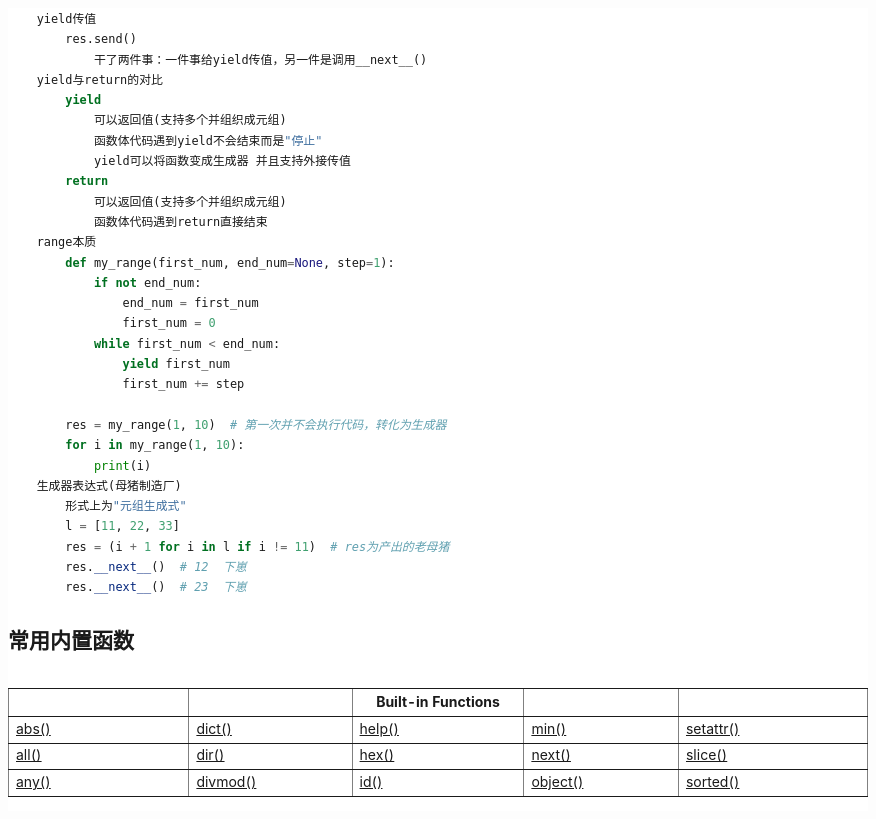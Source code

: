 ```python
	yield传值
		res.send()
			干了两件事：一件事给yield传值，另一件是调用__next__()
	yield与return的对比
		yield
			可以返回值(支持多个并组织成元组)
			函数体代码遇到yield不会结束而是"停止"
			yield可以将函数变成生成器 并且支持外接传值
		return
			可以返回值(支持多个并组织成元组)
			函数体代码遇到return直接结束
	range本质
		def my_range(first_num, end_num=None, step=1):
		    if not end_num:
		        end_num = first_num
		        first_num = 0
		    while first_num < end_num:
		        yield first_num
		        first_num += step
		
		res = my_range(1, 10)  # 第一次并不会执行代码，转化为生成器
		for i in my_range(1, 10):
		    print(i)
	生成器表达式(母猪制造厂)
		形式上为"元组生成式"
		l = [11, 22, 33]
		res = (i + 1 for i in l if i != 11)  # res为产出的老母猪
		res.__next__()  # 12  下崽
		res.__next__()  # 23  下崽
```
## 常用内置函数
<div class="tablebox" style="overflow: auto;"><table border="1" style="display: table; width: 100% !important;"><thead valign="bottom">
<tr><th>&nbsp;</th><th>&nbsp;</th><th>Built-in Functions</th><th>&nbsp;</th><th>&nbsp;</th></tr>
</thead><colgroup> <col width="21%"> <col width="19%"> <col width="20%"> <col width="18%"> <col width="22%"> </colgroup>

<tbody valign="top">
<tr>
<td><a href="#abs" title="绝对值" rel="noopener"><span>abs()</span></a></td>
<td><a href="#func-dict" rel="noopener"><span>dict()</span></a></td>
<td><a href="#help" rel="noopener"><span>help()</span></a></td>
<td><a href="#min" rel="noopener"><span>min()</span></a></td>
<td><a href="#setattr" rel="noopener"><span>setattr()</span></a></td>
</tr>
<tr>
<td><a href="#all" rel="noopener" title="被判断的对象，里面只要有一个元素为False即为False，and"><span>all()</span></a></td>
<td><a href="#dir" rel="noopener" title="返回当前路径下名称空间内的名字"><span>dir()</span></a></td>
<td><a href="#hex" rel="noopener"><span title="十进制转为十六进制数">hex()</span></a></td>
<td><a href="#next" rel="noopener"><span>next()</span></a></td>
<td><a href="#slice" rel="noopener" title=""><span>slice()</span></a></td>
</tr>
<tr>
<td><a href="#any" rel="noopener" title="被判断的对象，里面只要有一个元素为True即为True，or"><span>any()</span></a></td>
<td><a href="#divmod" rel="noopener"  title="除法，结果为(整数部分, 余数部分)"><span>divmod()</span></a></td>
<td><a href="#id" rel="noopener"><span>id()</span></a></td>
<td><a href="#object" rel="noopener"><span>object()</span></a></td>
<td><a href="#sorted" rel="noopener"><span>sorted()</span></a></td>
</tr>
<tr>
